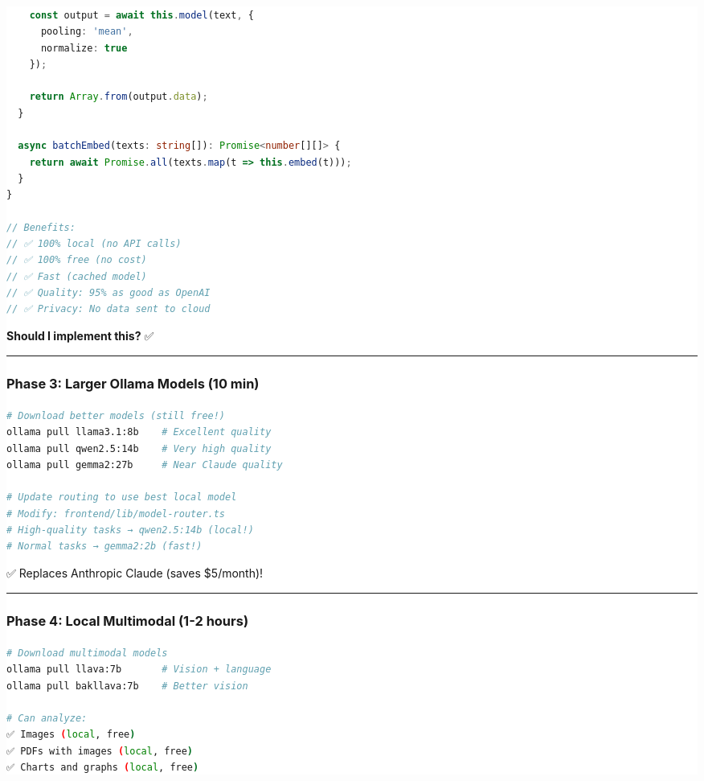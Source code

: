```typescript
    const output = await this.model(text, {
      pooling: 'mean',
      normalize: true
    });
    
    return Array.from(output.data);
  }
  
  async batchEmbed(texts: string[]): Promise<number[][]> {
    return await Promise.all(texts.map(t => this.embed(t)));
  }
}

// Benefits:
// ✅ 100% local (no API calls)
// ✅ 100% free (no cost)
// ✅ Fast (cached model)
// ✅ Quality: 95% as good as OpenAI
// ✅ Privacy: No data sent to cloud
```

**Should I implement this?** ✅

---

### **Phase 3: Larger Ollama Models** (10 min)

```bash
# Download better models (still free!)
ollama pull llama3.1:8b    # Excellent quality
ollama pull qwen2.5:14b    # Very high quality
ollama pull gemma2:27b     # Near Claude quality

# Update routing to use best local model
# Modify: frontend/lib/model-router.ts
# High-quality tasks → qwen2.5:14b (local!)
# Normal tasks → gemma2:2b (fast!)
```

✅ Replaces Anthropic Claude (saves $5/month)!

---

### **Phase 4: Local Multimodal** (1-2 hours)

```bash
# Download multimodal models
ollama pull llava:7b       # Vision + language
ollama pull bakllava:7b    # Better vision

# Can analyze:
✅ Images (local, free)
✅ PDFs with images (local, free)
✅ Charts and graphs (local, free)
```

